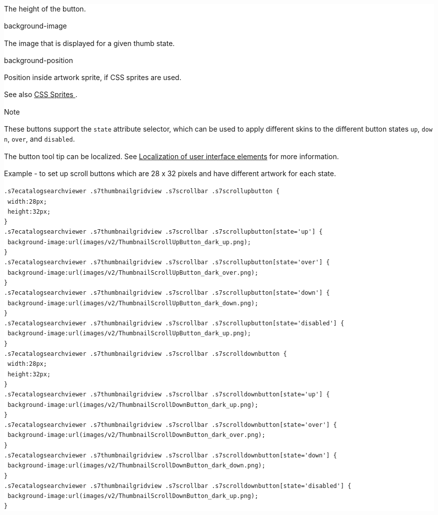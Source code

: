    <td colname="col2"> <p>The height of the button. </p> </td> 
  </tr> 
  <tr> 
   <td colname="col1"> <p> <span class="codeph"> background-image </span> </p> </td> 
   <td colname="col2"> <p>The image that is displayed for a given thumb state. </p> </td> 
  </tr> 
  <tr> 
   <td colname="col1"> <p> <span class="codeph"> background-position </span> </p> </td> 
   <td colname="col2"> <p> Position inside artwork sprite, if CSS sprites are used. </p> <p>See also <a href="../../../c-html5-s7-aem-asset-viewers/c-html5-ecatsearch-viewer-about/c-html5-ecatsearch-viewer-customizingviewer/c-html5-ecatsearch-viewer-customizingviewer.md#section-9d570f95eb2443aca74c1b02f6e89aff" format="dita" scope="local"> CSS Sprites </a>. </p> </td> 
  </tr> 
 </tbody> 
</table>

>[!NOTE]
>
>These buttons support the `state` attribute selector, which can be used to apply different skins to the different button states `up`, `down`, `over`, and `disabled`.

The button tool tip can be localized. See [Localization of user interface elements](../../../c-html5-s7-aem-asset-viewers/c-html5-ecatsearch-viewer-about/c-html5-ecatsearch-viewer-localization.md#concept-cbfc39344c494eb7b9f6a272cff0cc74) for more information.

Example - to set up scroll buttons which are 28 x 32 pixels and have different artwork for each state.

```
.s7ecatalogsearchviewer .s7thumbnailgridview .s7scrollbar .s7scrollupbutton { 
 width:28px; 
 height:32px; 
} 
.s7ecatalogsearchviewer .s7thumbnailgridview .s7scrollbar .s7scrollupbutton[state='up'] { 
 background-image:url(images/v2/ThumbnailScrollUpButton_dark_up.png); 
} 
.s7ecatalogsearchviewer .s7thumbnailgridview .s7scrollbar .s7scrollupbutton[state='over'] { 
 background-image:url(images/v2/ThumbnailScrollUpButton_dark_over.png); 
} 
.s7ecatalogsearchviewer .s7thumbnailgridview .s7scrollbar .s7scrollupbutton[state='down'] { 
 background-image:url(images/v2/ThumbnailScrollUpButton_dark_down.png); 
} 
.s7ecatalogsearchviewer .s7thumbnailgridview .s7scrollbar .s7scrollupbutton[state='disabled'] { 
 background-image:url(images/v2/ThumbnailScrollUpButton_dark_up.png); 
} 
.s7ecatalogsearchviewer .s7thumbnailgridview .s7scrollbar .s7scrolldownbutton { 
 width:28px; 
 height:32px; 
} 
.s7ecatalogsearchviewer .s7thumbnailgridview .s7scrollbar .s7scrolldownbutton[state='up'] { 
 background-image:url(images/v2/ThumbnailScrollDownButton_dark_up.png); 
} 
.s7ecatalogsearchviewer .s7thumbnailgridview .s7scrollbar .s7scrolldownbutton[state='over'] { 
 background-image:url(images/v2/ThumbnailScrollDownButton_dark_over.png); 
} 
.s7ecatalogsearchviewer .s7thumbnailgridview .s7scrollbar .s7scrolldownbutton[state='down'] { 
 background-image:url(images/v2/ThumbnailScrollDownButton_dark_down.png); 
} 
.s7ecatalogsearchviewer .s7thumbnailgridview .s7scrollbar .s7scrolldownbutton[state='disabled'] { 
 background-image:url(images/v2/ThumbnailScrollDownButton_dark_up.png); 
}
```

